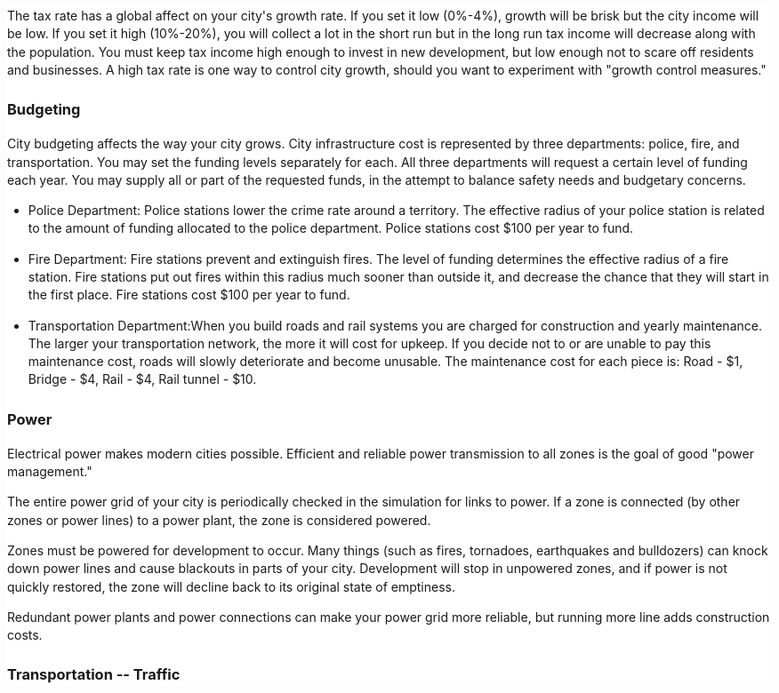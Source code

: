 The tax rate has a global affect on your city's growth rate. If you
set it low (0%-4%), growth will be brisk but the city income will be
low. If you set it high (10%-20%), you will collect a lot in the short
run but in the long run tax income will decrease along with the
population. You must keep tax income high enough to invest in new
development, but low enough not to scare off residents and businesses.
A high tax rate is one way to control city growth, should you want to
experiment with "growth control measures."

### Budgeting ###

City budgeting affects the way your city grows. City infrastructure
cost is represented by three departments: police, fire, and
transportation. You may set the funding levels separately for each.
All three departments will request a certain level of funding each
year. You may supply all or part of the requested funds, in the
attempt to balance safety needs and budgetary concerns.

  * Police Department: Police stations lower the crime rate around a territory. The effective radius of your police station is related to the amount of funding allocated to the police department. Police stations cost $100 per year to fund.

  * Fire Department: Fire stations prevent and extinguish fires. The level of funding determines the effective radius of a fire station. Fire stations put out fires within this radius much sooner than outside it, and decrease the chance that they will start in the first place. Fire stations cost $100 per year to fund.

  * Transportation Department:When you build roads and rail systems you are charged for construction and yearly maintenance. The larger your transportation network, the more it will cost for upkeep. If you decide not to or are unable to pay this maintenance cost, roads will slowly deteriorate and become unusable. The maintenance cost for each piece is: Road - $1, Bridge - $4, Rail - $4, Rail tunnel - $10.

### Power ###

Electrical power makes modern cities possible. Efficient and reliable
power transmission to all zones is the goal of good "power
management."

The entire power grid of your city is periodically checked in the
simulation for links to power. If a zone is connected (by other zones
or power lines) to a power plant, the zone is considered powered.

Zones must be powered for development to occur. Many things (such as
fires, tornadoes, earthquakes and bulldozers) can knock down power
lines and cause blackouts in parts of your city. Development will stop
in unpowered zones, and if power is not quickly restored, the zone
will decline back to its original state of emptiness.

Redundant power plants and power connections can make your power grid
more reliable, but running more line adds construction costs.

### Transportation -- Traffic ###
